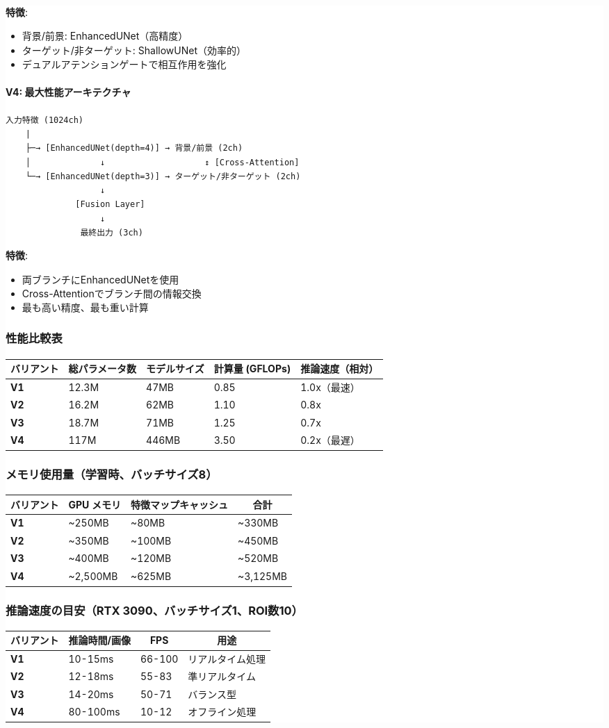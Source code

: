 **特徴**:
- 背景/前景: EnhancedUNet（高精度）
- ターゲット/非ターゲット: ShallowUNet（効率的）
- デュアルアテンションゲートで相互作用を強化

#### V4: 最大性能アーキテクチャ
```
入力特徴 (1024ch)
    |
    ├─→ [EnhancedUNet(depth=4)] → 背景/前景 (2ch)
    │              ↓                    ↕ [Cross-Attention]
    └─→ [EnhancedUNet(depth=3)] → ターゲット/非ターゲット (2ch)
                   ↓
              [Fusion Layer]
                   ↓
               最終出力 (3ch)
```

**特徴**:
- 両ブランチにEnhancedUNetを使用
- Cross-Attentionでブランチ間の情報交換
- 最も高い精度、最も重い計算

### 性能比較表

| バリアント | 総パラメータ数 | モデルサイズ | 計算量 (GFLOPs) | 推論速度（相対） |
|-----------|--------------|------------|----------------|----------------|
| **V1** | 12.3M | 47MB | 0.85 | 1.0x（最速） |
| **V2** | 16.2M | 62MB | 1.10 | 0.8x |
| **V3** | 18.7M | 71MB | 1.25 | 0.7x |
| **V4** | 117M | 446MB | 3.50 | 0.2x（最遅） |

### メモリ使用量（学習時、バッチサイズ8）

| バリアント | GPU メモリ | 特徴マップキャッシュ | 合計 |
|-----------|-----------|------------------|------|
| **V1** | ~250MB | ~80MB | ~330MB |
| **V2** | ~350MB | ~100MB | ~450MB |
| **V3** | ~400MB | ~120MB | ~520MB |
| **V4** | ~2,500MB | ~625MB | ~3,125MB |

### 推論速度の目安（RTX 3090、バッチサイズ1、ROI数10）

| バリアント | 推論時間/画像 | FPS | 用途 |
|-----------|-------------|-----|------|
| **V1** | 10-15ms | 66-100 | リアルタイム処理 |
| **V2** | 12-18ms | 55-83 | 準リアルタイム |
| **V3** | 14-20ms | 50-71 | バランス型 |
| **V4** | 80-100ms | 10-12 | オフライン処理 |

